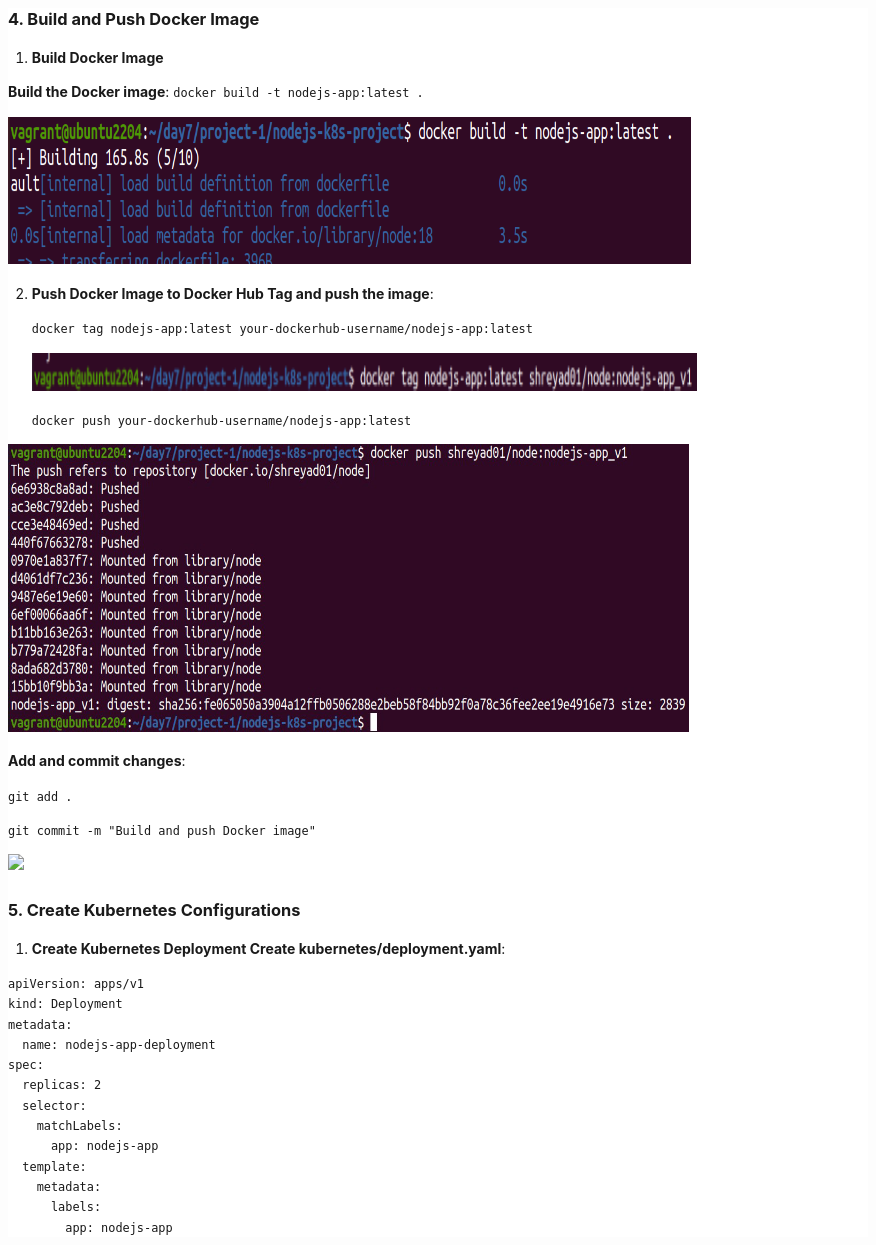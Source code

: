 ### 4. Build and Push Docker Image
1. **Build Docker Image**

**Build the Docker image**: `docker build -t nodejs-app:latest .`

![](images/Aspose.Words.2ba6b277-9cbb-4085-831f-42287bb78a56.013.png)

2. **Push Docker Image to Docker Hub Tag and push the image**:

   `docker tag nodejs-app:latest your-dockerhub-username/nodejs-app:latest`

   ![](images/Aspose.Words.2ba6b277-9cbb-4085-831f-42287bb78a56.014.png)

   `docker push your-dockerhub-username/nodejs-app:latest`

![](images/Aspose.Words.2ba6b277-9cbb-4085-831f-42287bb78a56.015.png)

**Add and commit changes**:

`git add .`

`git commit -m "Build and push Docker image"`

![](Aspose.Words.2ba6b277-9cbb-4085-831f-42287bb78a56.016.png)

### 5. **Create Kubernetes Configurations**
1. **Create Kubernetes Deployment Create kubernetes/deployment.yaml**:

```
apiVersion: apps/v1
kind: Deployment
metadata:
  name: nodejs-app-deployment
spec:
  replicas: 2
  selector:
    matchLabels:
      app: nodejs-app
  template:
    metadata:
      labels:
        app: nodejs-app
```